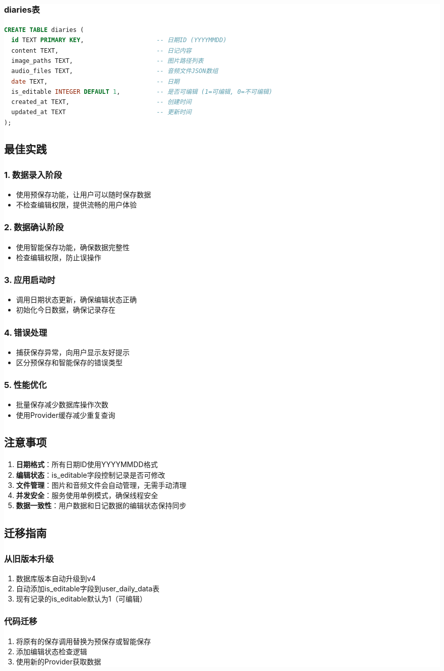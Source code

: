 ### diaries表
```sql
CREATE TABLE diaries (
  id TEXT PRIMARY KEY,                    -- 日期ID (YYYYMMDD)
  content TEXT,                           -- 日记内容
  image_paths TEXT,                       -- 图片路径列表
  audio_files TEXT,                       -- 音频文件JSON数组
  date TEXT,                              -- 日期
  is_editable INTEGER DEFAULT 1,          -- 是否可编辑 (1=可编辑, 0=不可编辑)
  created_at TEXT,                        -- 创建时间
  updated_at TEXT                         -- 更新时间
);
```

## 最佳实践

### 1. 数据录入阶段
- 使用预保存功能，让用户可以随时保存数据
- 不检查编辑权限，提供流畅的用户体验

### 2. 数据确认阶段
- 使用智能保存功能，确保数据完整性
- 检查编辑权限，防止误操作

### 3. 应用启动时
- 调用日期状态更新，确保编辑状态正确
- 初始化今日数据，确保记录存在

### 4. 错误处理
- 捕获保存异常，向用户显示友好提示
- 区分预保存和智能保存的错误类型

### 5. 性能优化
- 批量保存减少数据库操作次数
- 使用Provider缓存减少重复查询

## 注意事项

1. **日期格式**：所有日期ID使用YYYYMMDD格式
2. **编辑状态**：is_editable字段控制记录是否可修改
3. **文件管理**：图片和音频文件会自动管理，无需手动清理
4. **并发安全**：服务使用单例模式，确保线程安全
5. **数据一致性**：用户数据和日记数据的编辑状态保持同步

## 迁移指南

### 从旧版本升级
1. 数据库版本自动升级到v4
2. 自动添加is_editable字段到user_daily_data表
3. 现有记录的is_editable默认为1（可编辑）

### 代码迁移
1. 将原有的保存调用替换为预保存或智能保存
2. 添加编辑状态检查逻辑
3. 使用新的Provider获取数据
